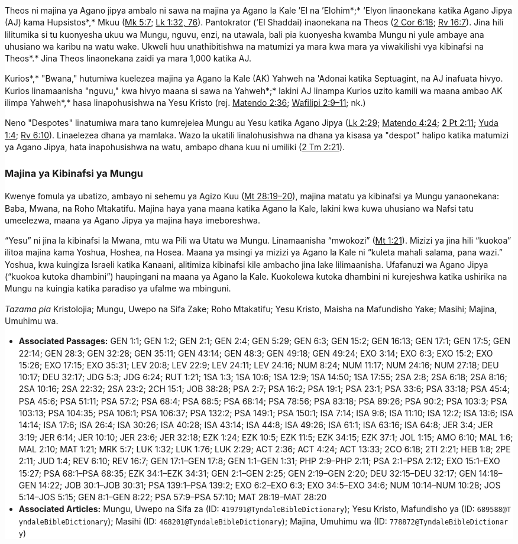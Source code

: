 Theos ni majina ya Agano jipya ambalo ni sawa na majina ya Agano la Kale ’El na ’Elohim*;* ‘Elyon linaonekana katika Agano Jipya (AJ) kama Hupsistos*,* Mkuu ([Mk 5:7](https://ref.ly/Mark5:7); [Lk 1:32, 76](https://ref.ly/Luke1:32,Luke1:76)). Pantokrator (‘El Shaddai) inaonekana na Theos ([2 Cor 6:18](https://ref.ly/2Cor6:18); [Rv 16:7](https://ref.ly/Rev16:7)). Jina hili lilitumika si tu kuonyesha ukuu wa Mungu, nguvu, enzi, na utawala, bali pia kuonyesha kwamba Mungu ni yule ambaye ana uhusiano wa karibu na watu wake. Ukweli huu unathibitishwa na matumizi ya mara kwa mara ya viwakilishi vya kibinafsi na Theos*.* Jina Theos linaonekana zaidi ya mara 1,000 katika AJ.

Kurios*,* "Bwana," hutumiwa kuelezea majina ya Agano la Kale (AK) Yahweh na 'Adonai katika Septuagint, na AJ inafuata hivyo. Kurios linamaanisha "nguvu," kwa hivyo maana si sawa na Yahweh*;* lakini AJ linampa Kurios uzito kamili wa maana ambao AK ilimpa Yahweh*,* hasa linapohusishwa na Yesu Kristo (rej. [Matendo 2:36](https://ref.ly/Acts2:36); [Wafilipi 2:9–11](https://ref.ly/Phil2:9-Phil2:11); nk.)

Neno "Despotes" linatumiwa mara tano kumrejelea Mungu au Yesu katika Agano Jipya ([Lk 2:29](https://ref.ly/Luke2:29); [Matendo 4:24](https://ref.ly/Acts4:24); [2 Pt 2:11](https://ref.ly/2Pet2:11); [Yuda 1:4](https://ref.ly/Jude1:4); [Rv 6:10](https://ref.ly/Rev6:10)). Linaelezea dhana ya mamlaka. Wazo la ukatili linalohusishwa na dhana ya kisasa ya "despot" halipo katika matumizi ya Agano Jipya, hata inapohusishwa na watu, ambapo dhana kuu ni umiliki ([2 Tm 2:21](https://ref.ly/2Tim2:21)).

### Majina ya Kibinafsi ya Mungu

Kwenye fomula ya ubatizo, ambayo ni sehemu ya Agizo Kuu ([Mt 28:19–20](https://ref.ly/Matt28:19-Matt28:20)), majina matatu ya kibinafsi ya Mungu yanaonekana: Baba, Mwana, na Roho Mtakatifu. Majina haya yana maana katika Agano la Kale, lakini kwa kuwa uhusiano wa Nafsi tatu umeelezwa, maana ya Agano Jipya ya majina haya imeboreshwa.

“Yesu” ni jina la kibinafsi la Mwana, mtu wa Pili wa Utatu wa Mungu. Linamaanisha “mwokozi” ([Mt 1:21](https://ref.ly/Matt1:21)). Mizizi ya jina hili “kuokoa” ilitoa majina kama Yoshua, Hoshea, na Hosea. Maana ya msingi ya mizizi ya Agano la Kale ni “kuleta mahali salama, pana wazi.” Yoshua, kwa kuingiza Israeli katika Kanaani, alitimiza kibinafsi kile ambacho jina lake lilimaanisha. Ufafanuzi wa Agano Jipya (“kuokoa kutoka dhambini”) haupingani na maana ya Agano la Kale. Kuokolewa kutoka dhambini ni kurejeshwa katika ushirika na Mungu na kuingia katika paradiso ya ufalme wa mbinguni.

*Tazama pia* Kristolojia; Mungu, Uwepo na Sifa Zake; Roho Mtakatifu; Yesu Kristo, Maisha na Mafundisho Yake; Masihi; Majina, Umuhimu wa.

* **Associated Passages:** GEN 1:1; GEN 1:2; GEN 2:1; GEN 2:4; GEN 5:29; GEN 6:3; GEN 15:2; GEN 16:13; GEN 17:1; GEN 17:5; GEN 22:14; GEN 28:3; GEN 32:28; GEN 35:11; GEN 43:14; GEN 48:3; GEN 49:18; GEN 49:24; EXO 3:14; EXO 6:3; EXO 15:2; EXO 15:26; EXO 17:15; EXO 35:31; LEV 20:8; LEV 22:9; LEV 24:11; LEV 24:16; NUM 8:24; NUM 11:17; NUM 24:16; NUM 27:18; DEU 10:17; DEU 32:17; JDG 5:3; JDG 6:24; RUT 1:21; 1SA 1:3; 1SA 10:6; 1SA 12:9; 1SA 14:50; 1SA 17:55; 2SA 2:8; 2SA 6:18; 2SA 8:16; 2SA 10:16; 2SA 22:32; 2SA 23:2; 2CH 15:1; JOB 38:28; PSA 2:7; PSA 16:2; PSA 19:1; PSA 23:1; PSA 33:6; PSA 33:18; PSA 45:4; PSA 45:6; PSA 51:11; PSA 57:2; PSA 68:4; PSA 68:5; PSA 68:14; PSA 78:56; PSA 83:18; PSA 89:26; PSA 90:2; PSA 103:3; PSA 103:13; PSA 104:35; PSA 106:1; PSA 106:37; PSA 132:2; PSA 149:1; PSA 150:1; ISA 7:14; ISA 9:6; ISA 11:10; ISA 12:2; ISA 13:6; ISA 14:14; ISA 17:6; ISA 26:4; ISA 30:26; ISA 40:28; ISA 43:14; ISA 44:8; ISA 49:26; ISA 61:1; ISA 63:16; ISA 64:8; JER 3:4; JER 3:19; JER 6:14; JER 10:10; JER 23:6; JER 32:18; EZK 1:24; EZK 10:5; EZK 11:5; EZK 34:15; EZK 37:1; JOL 1:15; AMO 6:10; MAL 1:6; MAL 2:10; MAT 1:21; MRK 5:7; LUK 1:32; LUK 1:76; LUK 2:29; ACT 2:36; ACT 4:24; ACT 13:33; 2CO 6:18; 2TI 2:21; HEB 1:8; 2PE 2:11; JUD 1:4; REV 6:10; REV 16:7; GEN 17:1–GEN 17:8; GEN 1:1–GEN 1:31; PHP 2:9–PHP 2:11; PSA 2:1–PSA 2:12; EXO 15:1–EXO 15:27; PSA 68:1–PSA 68:35; EZK 34:1–EZK 34:31; GEN 2:1–GEN 2:25; GEN 2:19–GEN 2:20; DEU 32:15–DEU 32:17; GEN 14:18–GEN 14:22; JOB 30:1–JOB 30:31; PSA 139:1–PSA 139:2; EXO 6:2–EXO 6:3; EXO 34:5–EXO 34:6; NUM 10:14–NUM 10:28; JOS 5:14–JOS 5:15; GEN 8:1–GEN 8:22; PSA 57:9–PSA 57:10; MAT 28:19–MAT 28:20
* **Associated Articles:** Mungu, Uwepo na Sifa za (ID: `419791@TyndaleBibleDictionary`); Yesu Kristo, Mafundisho ya (ID: `689588@TyndaleBibleDictionary`); Masihi (ID: `468201@TyndaleBibleDictionary`); Majina, Umuhimu wa (ID: `778872@TyndaleBibleDictionary`)


